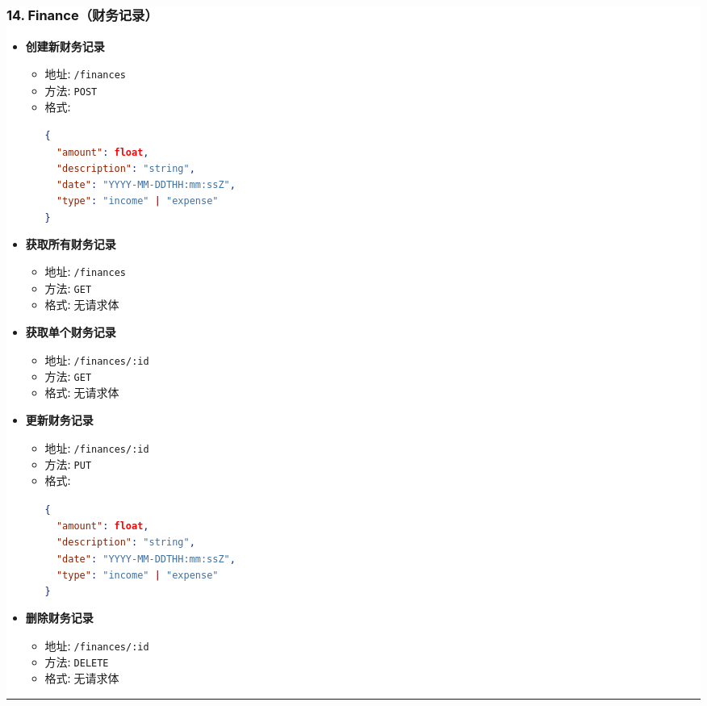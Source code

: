 ### 14. Finance（财务记录）

- **创建新财务记录**
  - 地址: `/finances`
  - 方法: `POST`
  - 格式:
    ```json
    {
      "amount": float,
      "description": "string",
      "date": "YYYY-MM-DDTHH:mm:ssZ",
      "type": "income" | "expense"
    }
    ```


- **获取所有财务记录**
  - 地址: `/finances`
  - 方法: `GET`
  - 格式: 无请求体

- **获取单个财务记录**
  - 地址: `/finances/:id`
  - 方法: `GET`
  - 格式: 无请求体

- **更新财务记录**
  - 地址: `/finances/:id`
  - 方法: `PUT`
  - 格式:
    ```json
    {
      "amount": float,
      "description": "string",
      "date": "YYYY-MM-DDTHH:mm:ssZ",
      "type": "income" | "expense"
    }
    ```


- **删除财务记录**
  - 地址: `/finances/:id`
  - 方法: `DELETE`
  - 格式: 无请求体

---
